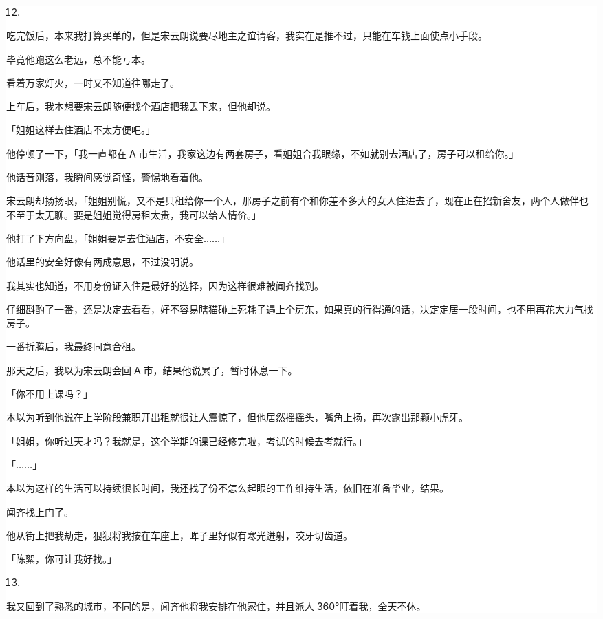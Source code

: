 12.


吃完饭后，本来我打算买单的，但是宋云朗说要尽地主之谊请客，我实在是推不过，只能在车钱上面使点小手段。


毕竟他跑这么老远，总不能亏本。


看着万家灯火，一时又不知道往哪走了。


上车后，我本想要宋云朗随便找个酒店把我丢下来，但他却说。


「姐姐这样去住酒店不太方便吧。」


他停顿了一下，「我一直都在 A 市生活，我家这边有两套房子，看姐姐合我眼缘，不如就别去酒店了，房子可以租给你。」


他话音刚落，我瞬间感觉奇怪，警惕地看着他。


宋云朗却扬扬眼，「姐姐别慌，又不是只租给你一个人，那房子之前有个和你差不多大的女人住进去了，现在正在招新舍友，两个人做伴也不至于太无聊。要是姐姐觉得房租太贵，我可以给人情价。」


他打了下方向盘，「姐姐要是去住酒店，不安全……」


他话里的安全好像有两成意思，不过没明说。


我其实也知道，不用身份证入住是最好的选择，因为这样很难被闻齐找到。


仔细斟酌了一番，还是决定去看看，好不容易瞎猫碰上死耗子遇上个房东，如果真的行得通的话，决定定居一段时间，也不用再花大力气找房子。


一番折腾后，我最终同意合租。


那天之后，我以为宋云朗会回 A 市，结果他说累了，暂时休息一下。


「你不用上课吗？」


本以为听到他说在上学阶段兼职开出租就很让人震惊了，但他居然摇摇头，嘴角上扬，再次露出那颗小虎牙。


「姐姐，你听过天才吗？我就是，这个学期的课已经修完啦，考试的时候去考就行。」


「……」


本以为这样的生活可以持续很长时间，我还找了份不怎么起眼的工作维持生活，依旧在准备毕业，结果。


闻齐找上门了。


他从街上把我劫走，狠狠将我按在车座上，眸子里好似有寒光迸射，咬牙切齿道。


「陈絮，你可让我好找。」


13.


我又回到了熟悉的城市，不同的是，闻齐他将我安排在他家住，并且派人 360°盯着我，全天不休。
